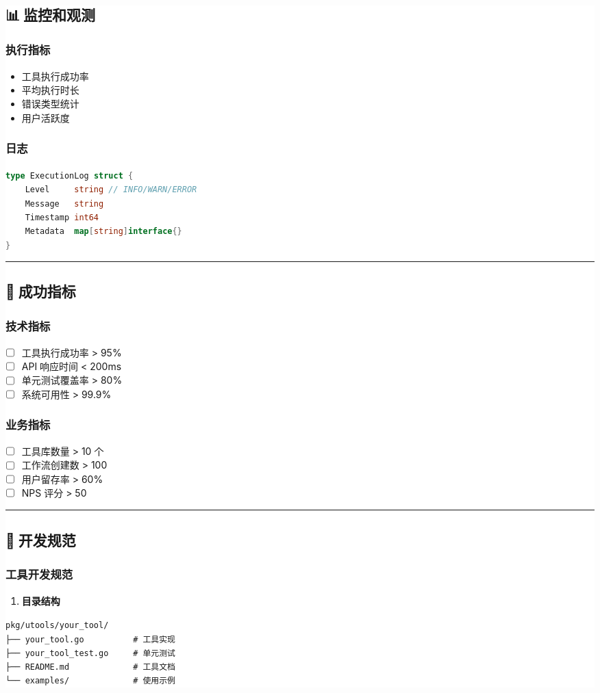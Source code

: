 
## 📊 监控和观测

### 执行指标
- 工具执行成功率
- 平均执行时长
- 错误类型统计
- 用户活跃度

### 日志
```go
type ExecutionLog struct {
    Level     string // INFO/WARN/ERROR
    Message   string
    Timestamp int64
    Metadata  map[string]interface{}
}
```

---

## 🎯 成功指标

### 技术指标
- [ ] 工具执行成功率 > 95%
- [ ] API 响应时间 < 200ms
- [ ] 单元测试覆盖率 > 80%
- [ ] 系统可用性 > 99.9%

### 业务指标
- [ ] 工具库数量 > 10 个
- [ ] 工作流创建数 > 100
- [ ] 用户留存率 > 60%
- [ ] NPS 评分 > 50

---

## 📝 开发规范

### 工具开发规范

1. **目录结构**
```
pkg/utools/your_tool/
├── your_tool.go          # 工具实现
├── your_tool_test.go     # 单元测试
├── README.md             # 工具文档
└── examples/             # 使用示例
```
